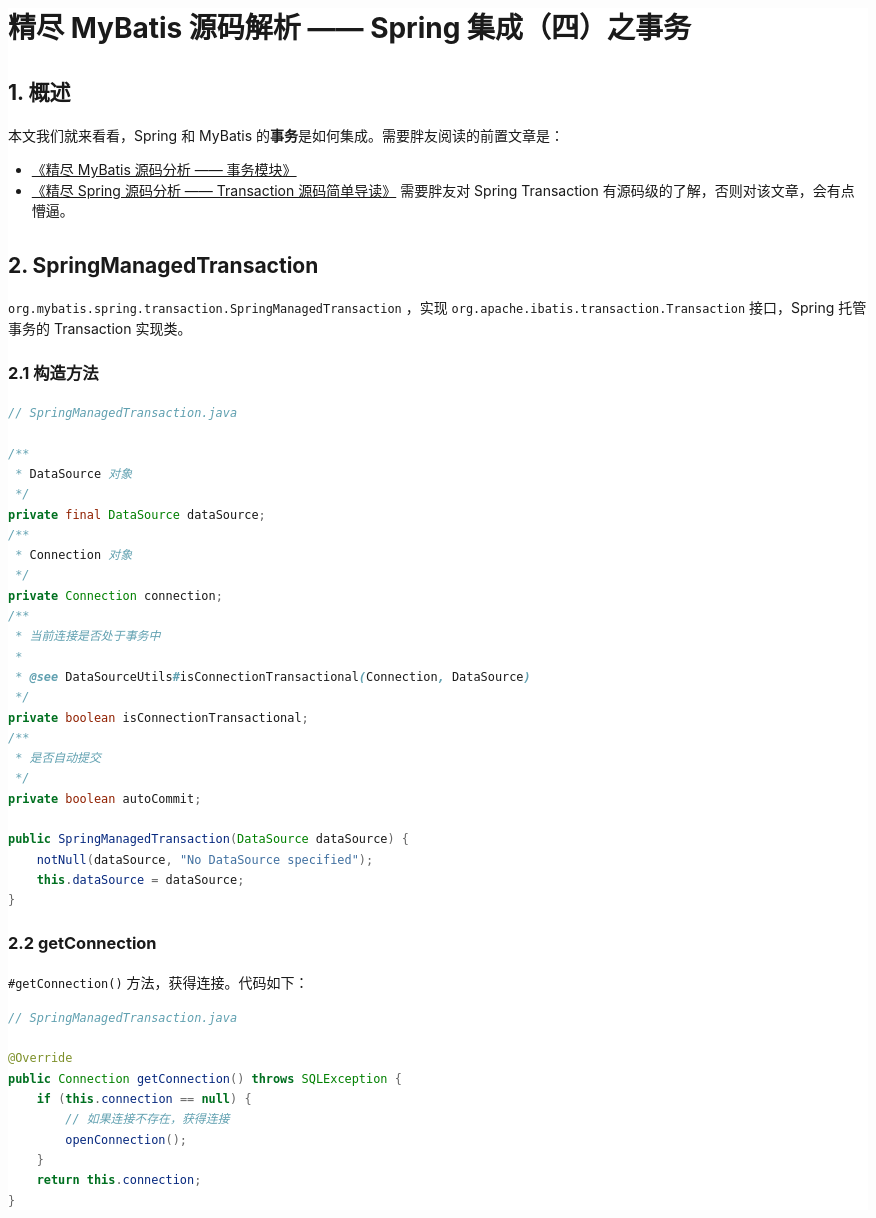 # 精尽 MyBatis 源码解析 —— Spring 集成（四）之事务

## 1. 概述

本文我们就来看看，Spring 和 MyBatis 的**事务**是如何集成。需要胖友阅读的前置文章是：

- [《精尽 MyBatis 源码分析 —— 事务模块》](http://svip.iocoder.cn/MyBatis/transaction-package/)
- [《精尽 Spring 源码分析 —— Transaction 源码简单导读》](http://svip.iocoder.cn/Spring/transaction-simple-intro/) 需要胖友对 Spring Transaction 有源码级的了解，否则对该文章，会有点懵逼。

## 2. SpringManagedTransaction

`org.mybatis.spring.transaction.SpringManagedTransaction` ，实现 `org.apache.ibatis.transaction.Transaction` 接口，Spring 托管事务的 Transaction 实现类。

### 2.1 构造方法

```java
// SpringManagedTransaction.java

/**
 * DataSource 对象
 */
private final DataSource dataSource;
/**
 * Connection 对象
 */
private Connection connection;
/**
 * 当前连接是否处于事务中
 *
 * @see DataSourceUtils#isConnectionTransactional(Connection, DataSource)
 */
private boolean isConnectionTransactional;
/**
 * 是否自动提交
 */
private boolean autoCommit;

public SpringManagedTransaction(DataSource dataSource) {
    notNull(dataSource, "No DataSource specified");
    this.dataSource = dataSource;
}
```

### 2.2 getConnection

`#getConnection()` 方法，获得连接。代码如下：

```java
// SpringManagedTransaction.java

@Override
public Connection getConnection() throws SQLException {
    if (this.connection == null) {
        // 如果连接不存在，获得连接
        openConnection();
    }
    return this.connection;
}
```
